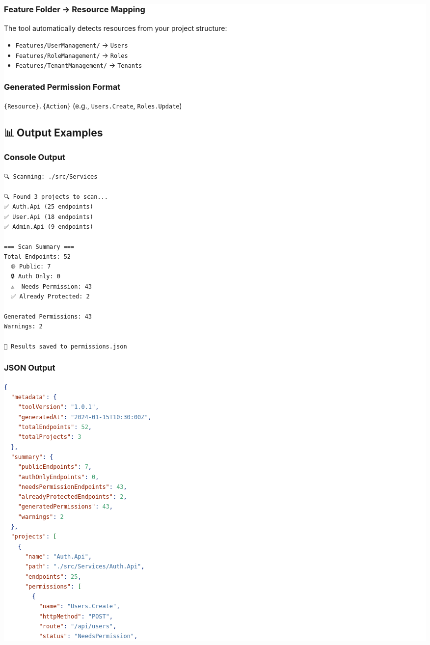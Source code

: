 ### Feature Folder → Resource Mapping
The tool automatically detects resources from your project structure:
- `Features/UserManagement/` → `Users`
- `Features/RoleManagement/` → `Roles`
- `Features/TenantManagement/` → `Tenants`

### Generated Permission Format
`{Resource}.{Action}` (e.g., `Users.Create`, `Roles.Update`)

## 📊 Output Examples

### Console Output

```
🔍 Scanning: ./src/Services

🔍 Found 3 projects to scan...
✅ Auth.Api (25 endpoints)
✅ User.Api (18 endpoints)  
✅ Admin.Api (9 endpoints)

=== Scan Summary ===
Total Endpoints: 52
  🌐 Public: 7
  🔒 Auth Only: 0
  ⚠️  Needs Permission: 43
  ✅ Already Protected: 2

Generated Permissions: 43
Warnings: 2

📄 Results saved to permissions.json
```

### JSON Output

```json
{
  "metadata": {
    "toolVersion": "1.0.1",
    "generatedAt": "2024-01-15T10:30:00Z",
    "totalEndpoints": 52,
    "totalProjects": 3
  },
  "summary": {
    "publicEndpoints": 7,
    "authOnlyEndpoints": 0,
    "needsPermissionEndpoints": 43,
    "alreadyProtectedEndpoints": 2,
    "generatedPermissions": 43,
    "warnings": 2
  },
  "projects": [
    {
      "name": "Auth.Api",
      "path": "./src/Services/Auth.Api",
      "endpoints": 25,
      "permissions": [
        {
          "name": "Users.Create",
          "httpMethod": "POST",
          "route": "/api/users",
          "status": "NeedsPermission",
```